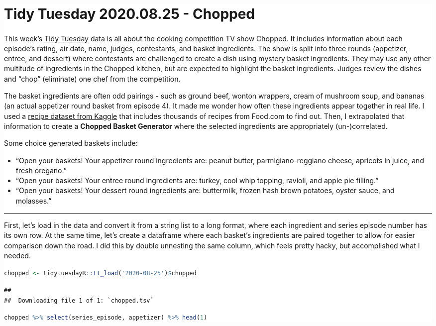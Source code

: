 Tidy Tuesday 2020.08.25 - Chopped
================

This week’s [Tidy
Tuesday](https://github.com/rfordatascience/tidytuesday/blob/master/data/2020/2020-08-25/readme.md)
data is all about the cooking competition TV show Chopped. It includes
information about each episode’s rating, air date, name, judges,
contestants, and basket ingredients. The show is split into three rounds
(appetizer, entree, and dessert) where contestants are challenged to
create a dish using mystery basket ingredients. They may use any other
multitude of ingredients in the Chopped kitchen, but are expected to
highlight the basket ingredients. Judges review the dishes and “chop”
(eliminate) one chef from the competition.

The basket ingredients are often odd pairings - such as ground beef,
wonton wrappers, cream of mushroom soup, and bananas (an actual
appetizer round basket from episode 4). It made me wonder how often
these ingredients appear together in real life. I used a [recipe dataset
from
Kaggle](https://www.kaggle.com/shuyangli94/food-com-recipes-and-user-interactions?select=RAW_recipes.csv)
that includes thousands of recipes from Food.com to find out. Then, I
extrapolated that information to create a **Chopped Basket Generator**
where the selected ingredients are appropriately (un-)correlated.

Some choice generated baskets include:

  - “Open your baskets\! Your appetizer round ingredients are: peanut
    butter, parmigiano-reggiano cheese, apricots in juice, and fresh
    oregano.”  
  - “Open your baskets\! Your entree round ingredients are: turkey, cool
    whip topping, ravioli, and apple pie filling.”  
  - “Open your baskets\! Your dessert round ingredients are: buttermilk,
    frozen hash brown potatoes, oyster sauce, and molasses.”

-----

First, let’s load in the data and convert it from a string list to a
long format, where each ingredient and series episode number has its own
row. At the same time, let’s create a dataframe where each basket’s
ingredients are paired together to allow for easier comparison down the
road. I did this by double unnesting the same column, which feels pretty
hacky, but accomplished what I needed.

``` r
chopped <- tidytuesdayR::tt_load('2020-08-25')$chopped
```

    ## 
    ##  Downloading file 1 of 1: `chopped.tsv`

``` r
chopped %>% select(series_episode, appetizer) %>% head(1)
```
